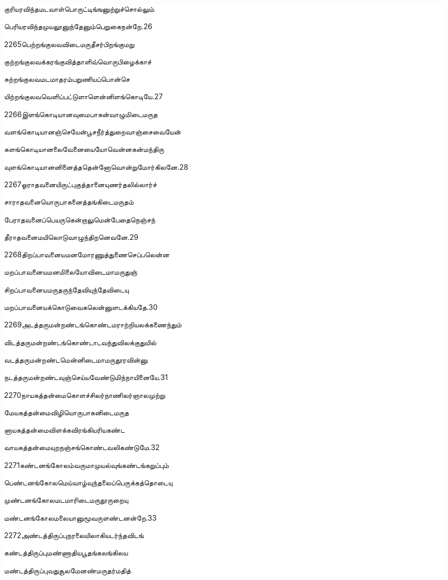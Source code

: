 குரியரவிந்தமடவாள்பொருட்டிங்ஙனுற்றுச்சொல்லும்  

பெரியரவிந்தமுயலூனுந்தேனும்பெறுகைநன்றே.26

 2265பெற்றங்குலவவிடைமருதீசர்பிறங்குமறு  

குற்றங்குலவக்கரங்குவித்தாளிவ்வொருபிழைக்காச்  

சுற்றங்குலவமடமாதரம்பறுணியப்பொன்செ  

யிற்றங்குலவவெளிப்பட்டுளாளென்னிளங்கொடியே.27

 2266இளங்கொடியானவுமைபாகன்வாழுமிடைமருத  

வளங்கொடியானஞ்செயேன்பூசநீர்த்துறைவாஞ்சைவையேன்  

களங்கொடியானலைவேனையையோவென்னகன்மந்திரு  

வுளங்கொடியானனினைத்ததென்னோவொன்றுமோர்கிலனே.28

 2267ஓராதவனையிருட்புகுத்தானையுணர்தலில்லார்ச்  

சாராதவனையொருபாகனைத்தங்கிடைமருதம்  

பேராதவனைப்பெயருகென்றாலுமென்பேதைநெஞ்சந்  

தீராதவனைமயிலொடுவாழுந்திறனெவனே.29

 2268திறப்பாவனையமனமோரணுத்துணைசெப்பலென்ன  

மறப்பாவனையமனமிலையோவிடைமாமருதுஞ்  

சிறப்பாவனையமருதருந்தேவியுந்தேவிடையு  

மறப்பாவனையக்கொடுவைகலென்னுளடக்கியதே.30

 2269அடத்தருமன்றண்டங்கொண்டமராற்றியலக்கணைந்தும்  

விடத்தருமன்றண்டங்கொண்டாடவந்துவிலக்குதுயில்  

வடத்தருமன்றண்டமென்னிடைமாமருதூரவின்னு  

நடத்தருமன்றண்டவுஞ்செய்யவேண்டுமிந்நாயினையே.31

 2270நாயகத்தன்மைகொளச்சிலர்நாணிலர்ஞாலமுற்று  

மேயகத்தன்மைவிழியொருபாகனிடைமருத  

னாயகத்தன்மைவிளக்கவிரங்கியரியகண்ட  

வாயகத்தன்மையுறநஞ்சங்கொண்டவலிகண்டுமே.32

 2271கண்டனங்கோலம்வருமாமுயல்வுங்கண்டங்கறுப்பும்  

பெண்டனங்கோலமெய்வாழ்வுந்தலைப்பெருக்கத்தொடையு  

முண்டனங்கோலமடமாரிடைமருதூருறையு  

மண்டனங்கோலமலையானுமூவருளண்டனன்றே.33

 2272அண்டத்திருப்புநரலையிலாகியடர்ந்தவிடங்  

கண்டத்திருப்புமண்ணாதியபூதங்கலங்கிலய  

மண்டத்திருப்புவதுசூலமேனண்மருதர்மதித்  
